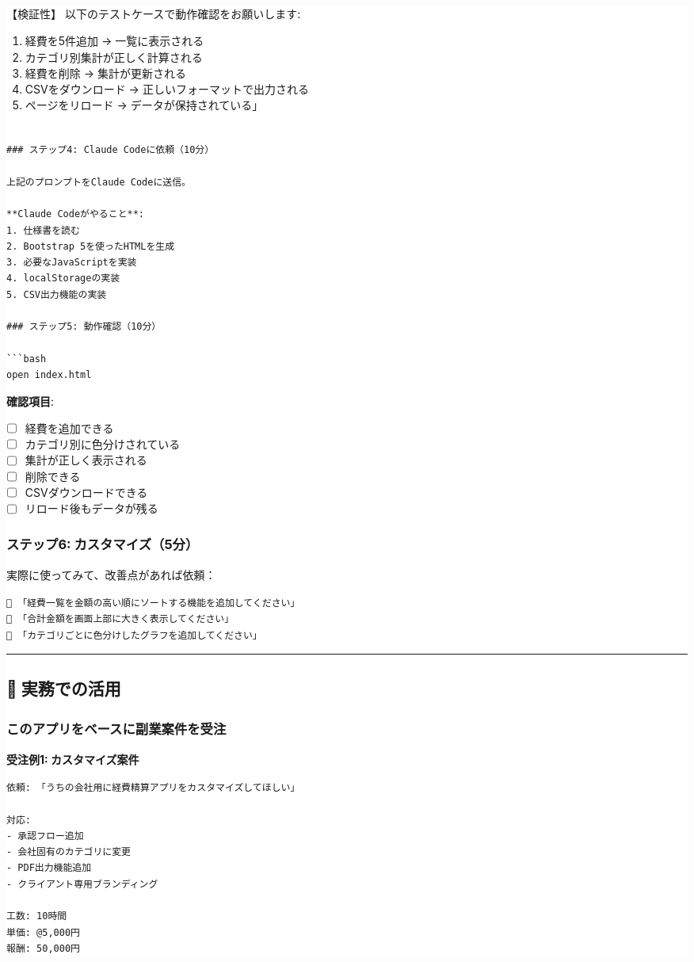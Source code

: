 【検証性】
以下のテストケースで動作確認をお願いします:
1. 経費を5件追加 → 一覧に表示される
2. カテゴリ別集計が正しく計算される
3. 経費を削除 → 集計が更新される
4. CSVをダウンロード → 正しいフォーマットで出力される
5. ページをリロード → データが保持されている」
```

### ステップ4: Claude Codeに依頼（10分）

上記のプロンプトをClaude Codeに送信。

**Claude Codeがやること**:
1. 仕様書を読む
2. Bootstrap 5を使ったHTMLを生成
3. 必要なJavaScriptを実装
4. localStorageの実装
5. CSV出力機能の実装

### ステップ5: 動作確認（10分）

```bash
open index.html
```

**確認項目**:
- [ ] 経費を追加できる
- [ ] カテゴリ別に色分けされている
- [ ] 集計が正しく表示される
- [ ] 削除できる
- [ ] CSVダウンロードできる
- [ ] リロード後もデータが残る

### ステップ6: カスタマイズ（5分）

実際に使ってみて、改善点があれば依頼：

```
💬 「経費一覧を金額の高い順にソートする機能を追加してください」
💬 「合計金額を画面上部に大きく表示してください」
💬 「カテゴリごとに色分けしたグラフを追加してください」
```

---

## 💼 実務での活用

### このアプリをベースに副業案件を受注

**受注例1: カスタマイズ案件**
```
依頼: 「うちの会社用に経費精算アプリをカスタマイズしてほしい」

対応:
- 承認フロー追加
- 会社固有のカテゴリに変更
- PDF出力機能追加
- クライアント専用ブランディング

工数: 10時間
単価: @5,000円
報酬: 50,000円
```
